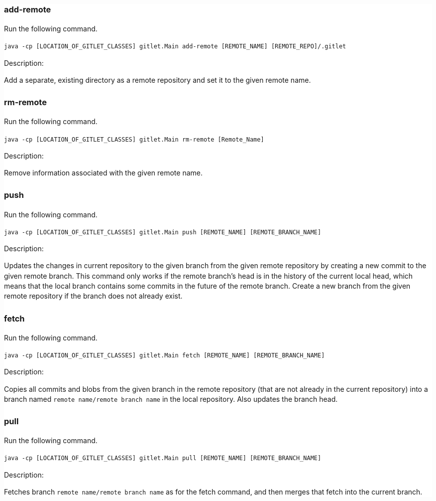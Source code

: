 ### add-remote

Run the following command.
```
java -cp [LOCATION_OF_GITLET_CLASSES] gitlet.Main add-remote [REMOTE_NAME] [REMOTE_REPO]/.gitlet
```

Description: 

Add a separate, existing directory as a remote repository and set it to the given remote name.

### rm-remote

Run the following command.
```
java -cp [LOCATION_OF_GITLET_CLASSES] gitlet.Main rm-remote [Remote_Name]
```

Description:

Remove information associated with the given remote name.

### push

Run the following command.
```
java -cp [LOCATION_OF_GITLET_CLASSES] gitlet.Main push [REMOTE_NAME] [REMOTE_BRANCH_NAME]
```

Description:

Updates the changes in current repository to the given branch from the given remote repository by creating a new
commit to the given remote branch. This command only works if the remote branch’s head is in the history of the current 
local head, which means that the local branch contains some commits in the future of the remote branch. Create a new 
branch from the given remote repository if the branch does not already exist.

### fetch

Run the following command.
```
java -cp [LOCATION_OF_GITLET_CLASSES] gitlet.Main fetch [REMOTE_NAME] [REMOTE_BRANCH_NAME]
```

Description:

Copies all commits and blobs from the given branch in the remote repository (that are not already in the current 
repository) into a branch named `remote name/remote branch name` in the local repository. Also updates the branch head.

### pull

Run the following command.
```
java -cp [LOCATION_OF_GITLET_CLASSES] gitlet.Main pull [REMOTE_NAME] [REMOTE_BRANCH_NAME]
```

Description:

Fetches branch `remote name/remote branch name` as for the fetch command, and then merges that fetch into the current 
branch.



